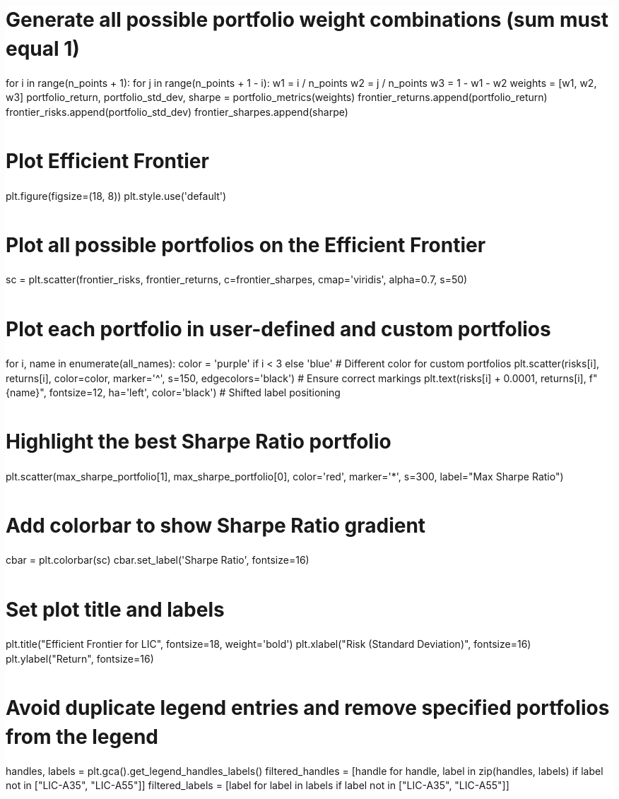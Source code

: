 # Generate all possible portfolio weight combinations (sum must equal 1)
for i in range(n_points + 1):
    for j in range(n_points + 1 - i):
        w1 = i / n_points
        w2 = j / n_points
        w3 = 1 - w1 - w2
        weights = [w1, w2, w3]
        portfolio_return, portfolio_std_dev, sharpe = portfolio_metrics(weights)
        frontier_returns.append(portfolio_return)
        frontier_risks.append(portfolio_std_dev)
        frontier_sharpes.append(sharpe)

# Plot Efficient Frontier
plt.figure(figsize=(18, 8))
plt.style.use('default')

# Plot all possible portfolios on the Efficient Frontier
sc = plt.scatter(frontier_risks, frontier_returns, c=frontier_sharpes, cmap='viridis', alpha=0.7, s=50)

# Plot each portfolio in user-defined and custom portfolios
for i, name in enumerate(all_names):
    color = 'purple' if i < 3 else 'blue'  # Different color for custom portfolios
    plt.scatter(risks[i], returns[i], color=color, marker='^', s=150, edgecolors='black')  # Ensure correct markings
    plt.text(risks[i] + 0.0001, returns[i], f"{name}", fontsize=12, ha='left', color='black')  # Shifted label positioning

# Highlight the best Sharpe Ratio portfolio
plt.scatter(max_sharpe_portfolio[1], max_sharpe_portfolio[0], color='red', marker='*', s=300, label="Max Sharpe Ratio")

# Add colorbar to show Sharpe Ratio gradient
cbar = plt.colorbar(sc)
cbar.set_label('Sharpe Ratio', fontsize=16)

# Set plot title and labels
plt.title("Efficient Frontier for LIC", fontsize=18, weight='bold')
plt.xlabel("Risk (Standard Deviation)", fontsize=16)
plt.ylabel("Return", fontsize=16)

# Avoid duplicate legend entries and remove specified portfolios from the legend
handles, labels = plt.gca().get_legend_handles_labels()
filtered_handles = [handle for handle, label in zip(handles, labels) if label not in ["LIC-A35", "LIC-A55"]]
filtered_labels = [label for label in labels if label not in ["LIC-A35", "LIC-A55"]]
